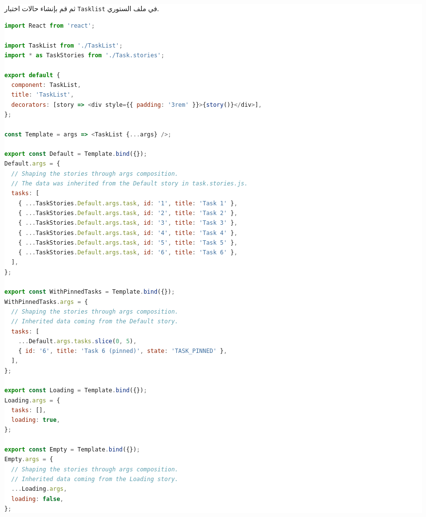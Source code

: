 </div>

ثم قم بإنشاء حالات اختبار `Tasklist` في ملف الستوري.

<div style="direction: ltr">

```js:title=src/components/TaskList.stories.js
import React from 'react';

import TaskList from './TaskList';
import * as TaskStories from './Task.stories';

export default {
  component: TaskList,
  title: 'TaskList',
  decorators: [story => <div style={{ padding: '3rem' }}>{story()}</div>],
};

const Template = args => <TaskList {...args} />;

export const Default = Template.bind({});
Default.args = {
  // Shaping the stories through args composition.
  // The data was inherited from the Default story in task.stories.js.
  tasks: [
    { ...TaskStories.Default.args.task, id: '1', title: 'Task 1' },
    { ...TaskStories.Default.args.task, id: '2', title: 'Task 2' },
    { ...TaskStories.Default.args.task, id: '3', title: 'Task 3' },
    { ...TaskStories.Default.args.task, id: '4', title: 'Task 4' },
    { ...TaskStories.Default.args.task, id: '5', title: 'Task 5' },
    { ...TaskStories.Default.args.task, id: '6', title: 'Task 6' },
  ],
};

export const WithPinnedTasks = Template.bind({});
WithPinnedTasks.args = {
  // Shaping the stories through args composition.
  // Inherited data coming from the Default story.
  tasks: [
    ...Default.args.tasks.slice(0, 5),
    { id: '6', title: 'Task 6 (pinned)', state: 'TASK_PINNED' },
  ],
};

export const Loading = Template.bind({});
Loading.args = {
  tasks: [],
  loading: true,
};

export const Empty = Template.bind({});
Empty.args = {
  // Shaping the stories through args composition.
  // Inherited data coming from the Loading story.
  ...Loading.args,
  loading: false,
};
```

